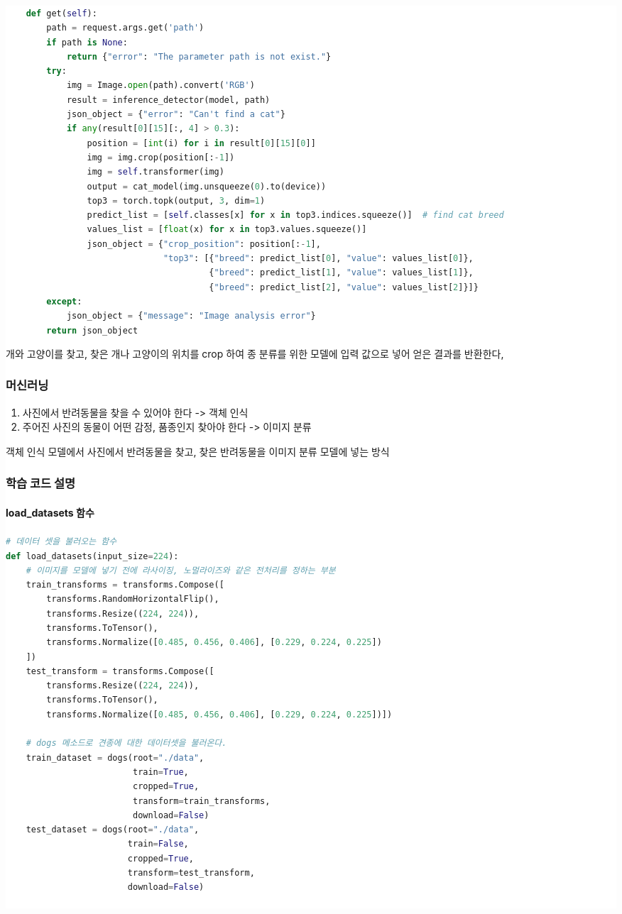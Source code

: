 ```python
    def get(self):  
        path = request.args.get('path')  
        if path is None:  
            return {"error": "The parameter path is not exist."}  
        try:  
            img = Image.open(path).convert('RGB')  
            result = inference_detector(model, path)  
            json_object = {"error": "Can't find a cat"}  
            if any(result[0][15][:, 4] > 0.3):  
                position = [int(i) for i in result[0][15][0]]  
                img = img.crop(position[:-1])  
                img = self.transformer(img)  
                output = cat_model(img.unsqueeze(0).to(device))  
                top3 = torch.topk(output, 3, dim=1)  
                predict_list = [self.classes[x] for x in top3.indices.squeeze()]  # find cat breed  
                values_list = [float(x) for x in top3.values.squeeze()]  
                json_object = {"crop_position": position[:-1],  
                               "top3": [{"breed": predict_list[0], "value": values_list[0]},  
                                        {"breed": predict_list[1], "value": values_list[1]},  
                                        {"breed": predict_list[2], "value": values_list[2]}]}  
        except:  
            json_object = {"message": "Image analysis error"}  
        return json_object
```
개와 고양이를 찾고, 찾은 개나 고양이의 위치를 crop 하여 종 분류를 위한 모델에 입력 값으로 넣어 얻은 결과를 반환한다,

### 머신러닝
1. 사진에서 반려동물을 찾을 수 있어야 한다 -> 객체 인식
2. 주어진 사진의 동물이 어떤 감정, 품종인지 찾아야 한다 -> 이미지 분류

객체 인식 모델에서 사진에서 반려동물을 찾고, 찾은 반려동물을 이미지 분류 모델에 넣는 방식

### 학습 코드 설명

#### load_datasets 함수

```python
# 데이터 셋을 불러오는 함수  
def load_datasets(input_size=224):  
    # 이미지를 모델에 넣기 전에 라사이징, 노멀라이즈와 같은 전처리를 정하는 부분  
    train_transforms = transforms.Compose([  
        transforms.RandomHorizontalFlip(),  
        transforms.Resize((224, 224)),  
        transforms.ToTensor(),  
        transforms.Normalize([0.485, 0.456, 0.406], [0.229, 0.224, 0.225])  
    ])  
    test_transform = transforms.Compose([  
        transforms.Resize((224, 224)),  
        transforms.ToTensor(),  
        transforms.Normalize([0.485, 0.456, 0.406], [0.229, 0.224, 0.225])])  
  
    # dogs 메소드로 견종에 대한 데이터셋을 불러온다.  
    train_dataset = dogs(root="./data",  
                         train=True,  
                         cropped=True,  
                         transform=train_transforms,  
                         download=False)  
    test_dataset = dogs(root="./data",  
                        train=False,  
                        cropped=True,  
                        transform=test_transform,  
                        download=False)  
  
```